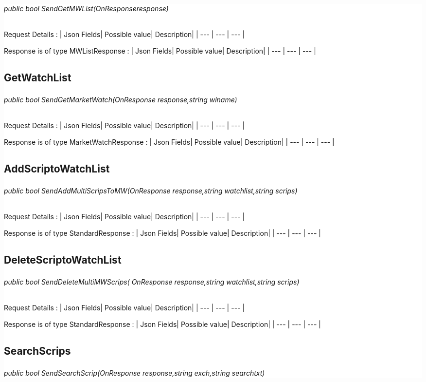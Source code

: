 ###### public bool SendGetMWList(OnResponseresponse)

Request Details : 
| Json Fields| Possible value| Description| 
| --- | --- | --- |

Response is of type MWListResponse :
| Json Fields| Possible value| Description| 
| --- | --- | --- |


## <a name="md_getwatchlist"></a> GetWatchList

###### public bool SendGetMarketWatch(OnResponse response,string wlname)

Request Details : 
| Json Fields| Possible value| Description| 
| --- | --- | --- |

Response is of type MarketWatchResponse :
| Json Fields| Possible value| Description| 
| --- | --- | --- |


##  <a name="md_addscripwatchlist"></a> AddScriptoWatchList

###### public bool SendAddMultiScripsToMW(OnResponse response,string watchlist,string scrips)

Request Details : 
| Json Fields| Possible value| Description| 
| --- | --- | --- |

Response is of type StandardResponse :
| Json Fields| Possible value| Description| 
| --- | --- | --- |

##  <a name="md_delscripwatchlist"></a> DeleteScriptoWatchList

###### public bool SendDeleteMultiMWScrips( OnResponse response,string watchlist,string  scrips)

Request Details : 
| Json Fields| Possible value| Description| 
| --- | --- | --- |

Response is of type StandardResponse :
| Json Fields| Possible value| Description| 
| --- | --- | --- |

## <a name="md_searchscrips"></a>  SearchScrips

###### public bool SendSearchScrip(OnResponse response,string exch,string searchtxt)
